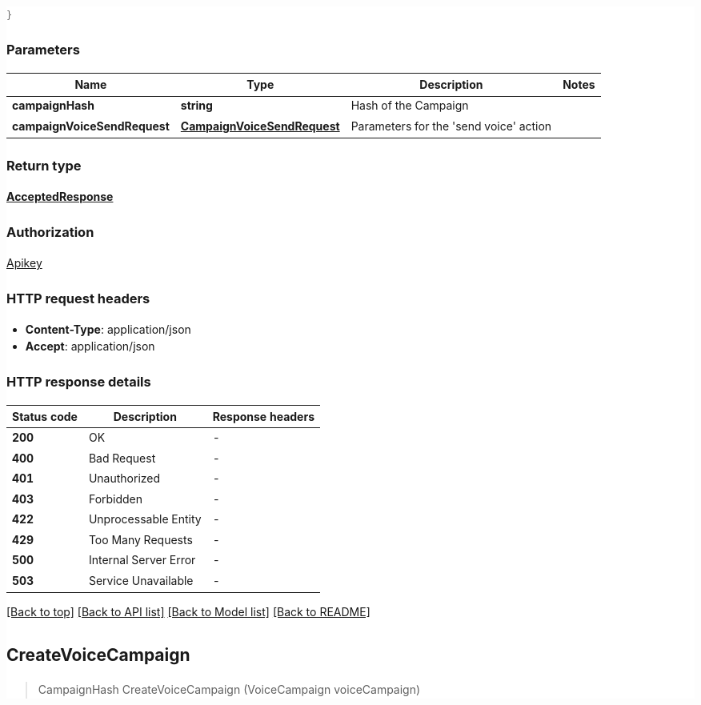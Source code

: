 ```csharp
}
```

### Parameters


Name | Type | Description  | Notes
------------- | ------------- | ------------- | -------------
 **campaignHash** | **string**| Hash of the Campaign | 
 **campaignVoiceSendRequest** | [**CampaignVoiceSendRequest**](CampaignVoiceSendRequest.md)| Parameters for the &#39;send voice&#39; action | 

### Return type

[**AcceptedResponse**](AcceptedResponse.md)

### Authorization

[Apikey](../README.md#Apikey)

### HTTP request headers

- **Content-Type**: application/json
- **Accept**: application/json


### HTTP response details
| Status code | Description | Response headers |
|-------------|-------------|------------------|
| **200** | OK |  -  |
| **400** | Bad Request |  -  |
| **401** | Unauthorized |  -  |
| **403** | Forbidden |  -  |
| **422** | Unprocessable Entity |  -  |
| **429** | Too Many Requests |  -  |
| **500** | Internal Server Error |  -  |
| **503** | Service Unavailable |  -  |

[[Back to top]](#)
[[Back to API list]](../README.md#documentation-for-api-endpoints)
[[Back to Model list]](../README.md#documentation-for-models)
[[Back to README]](../README.md)


## CreateVoiceCampaign

> CampaignHash CreateVoiceCampaign (VoiceCampaign voiceCampaign)
